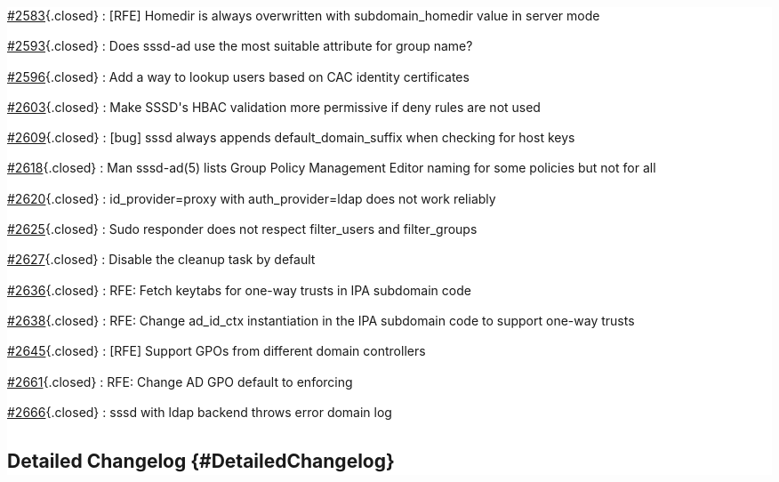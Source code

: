[\#2583](/sssd/ticket/2583 "[RFE] Homedir is always overwritten with subdomain_homedir value in server ..."){.closed}
:   \[RFE\] Homedir is always overwritten with subdomain\_homedir value
    in server mode

[\#2593](/sssd/ticket/2593 "Does sssd-ad use the most suitable attribute for group name?"){.closed}
:   Does sssd-ad use the most suitable attribute for group name?

[\#2596](/sssd/ticket/2596 "Add a way to lookup users based on CAC identity certificates"){.closed}
:   Add a way to lookup users based on CAC identity certificates

[\#2603](/sssd/ticket/2603 "Make SSSD's HBAC validation more permissive if deny rules are not used"){.closed}
:   Make SSSD's HBAC validation more permissive if deny rules are not
    used

[\#2609](/sssd/ticket/2609 "[bug] sssd always appends default_domain_suffix when checking for host ..."){.closed}
:   \[bug\] sssd always appends default\_domain\_suffix when checking
    for host keys

[\#2618](/sssd/ticket/2618 "Man sssd-ad(5) lists Group Policy Management Editor naming for some ..."){.closed}
:   Man sssd-ad(5) lists Group Policy Management Editor naming for some
    policies but not for all

[\#2620](/sssd/ticket/2620 "id_provider=proxy with auth_provider=ldap does not work reliably"){.closed}
:   id\_provider=proxy with auth\_provider=ldap does not work reliably

[\#2625](/sssd/ticket/2625 "Sudo responder does not respect filter_users and filter_groups"){.closed}
:   Sudo responder does not respect filter\_users and filter\_groups

[\#2627](/sssd/ticket/2627 "Disable the cleanup task by default"){.closed}
:   Disable the cleanup task by default

[\#2636](/sssd/ticket/2636 "RFE: Fetch keytabs for one-way trusts in IPA subdomain code"){.closed}
:   RFE: Fetch keytabs for one-way trusts in IPA subdomain code

[\#2638](/sssd/ticket/2638 "RFE: Change ad_id_ctx instantiation in the IPA subdomain code to support ..."){.closed}
:   RFE: Change ad\_id\_ctx instantiation in the IPA subdomain code to
    support one-way trusts

[\#2645](/sssd/ticket/2645 "[RFE] Support GPOs from different domain controllers"){.closed}
:   \[RFE\] Support GPOs from different domain controllers

[\#2661](/sssd/ticket/2661 "RFE: Change AD GPO default to enforcing"){.closed}
:   RFE: Change AD GPO default to enforcing

[\#2666](/sssd/ticket/2666 "sssd with ldap backend throws error domain log"){.closed}
:   sssd with ldap backend throws error domain log

</div>

Detailed Changelog {#DetailedChangelog}
------------------

